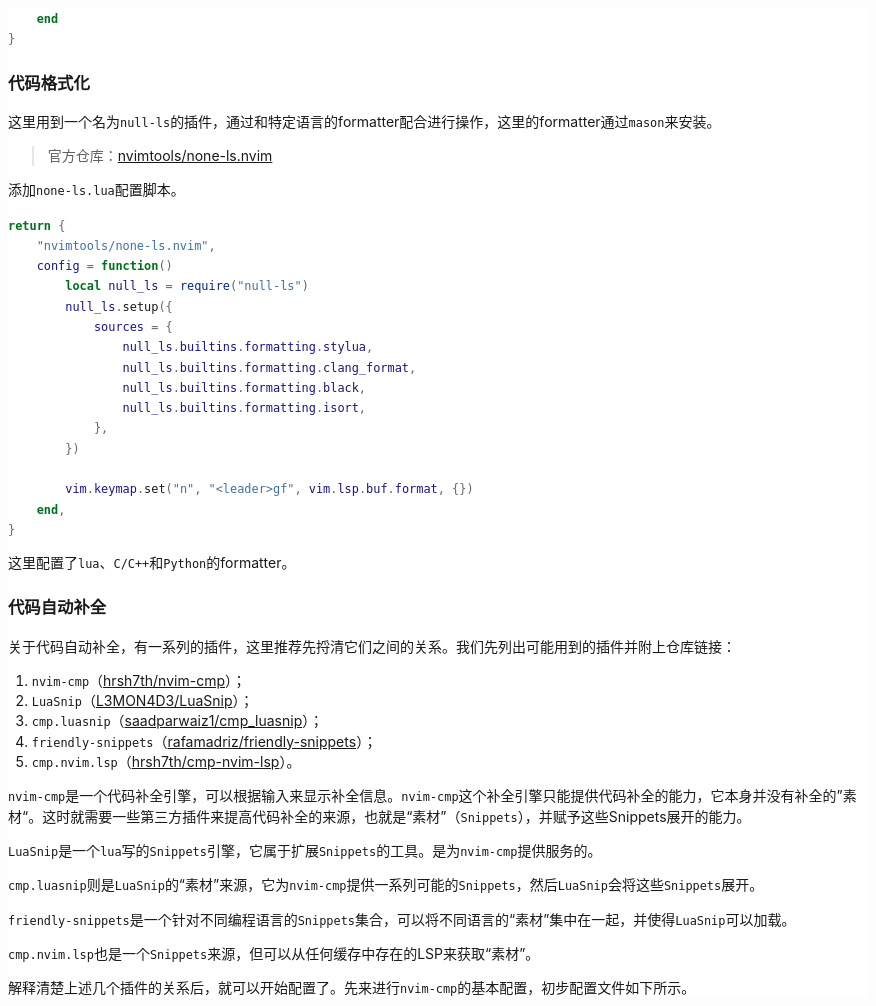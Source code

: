 ```lua
    end
}
```

### 代码格式化

这里用到一个名为`null-ls`的插件，通过和特定语言的formatter配合进行操作，这里的formatter通过`mason`来安装。

> 官方仓库：[nvimtools/none-ls.nvim](https://github.com/nvimtools/none-ls.nvim)

添加`none-ls.lua`配置脚本。

```lua
return {
	"nvimtools/none-ls.nvim",
	config = function()
		local null_ls = require("null-ls")
		null_ls.setup({
			sources = {
				null_ls.builtins.formatting.stylua,
				null_ls.builtins.formatting.clang_format,
				null_ls.builtins.formatting.black,
				null_ls.builtins.formatting.isort,
			},
		})

		vim.keymap.set("n", "<leader>gf", vim.lsp.buf.format, {})
	end,
}
```

这里配置了`lua`、`C/C++`和`Python`的formatter。

### 代码自动补全

关于代码自动补全，有一系列的插件，这里推荐先捋清它们之间的关系。我们先列出可能用到的插件并附上仓库链接：

1. `nvim-cmp`（[hrsh7th/nvim-cmp](https://github.com/hrsh7th/nvim-cmp)）；
2. `LuaSnip`（[L3MON4D3/LuaSnip](https://github.com/L3MON4D3/LuaSnip)）；
3. `cmp.luasnip`（[saadparwaiz1/cmp_luasnip](https://github.com/saadparwaiz1/cmp_luasnip)）；
4. `friendly-snippets`（[rafamadriz/friendly-snippets](https://github.com/rafamadriz/friendly-snippets)）；
5. `cmp.nvim.lsp`（[hrsh7th/cmp-nvim-lsp](https://github.com/hrsh7th/cmp-nvim-lsp)）。

`nvim-cmp`是一个代码补全引擎，可以根据输入来显示补全信息。`nvim-cmp`这个补全引擎只能提供代码补全的能力，它本身并没有补全的”素材“。这时就需要一些第三方插件来提高代码补全的来源，也就是“素材”（`Snippets`），并赋予这些Snippets展开的能力。

`LuaSnip`是一个`lua`写的`Snippets`引擎，它属于扩展`Snippets`的工具。是为`nvim-cmp`提供服务的。

`cmp.luasnip`则是`LuaSnip`的“素材”来源，它为`nvim-cmp`提供一系列可能的`Snippets`，然后`LuaSnip`会将这些`Snippets`展开。

`friendly-snippets`是一个针对不同编程语言的`Snippets`集合，可以将不同语言的“素材”集中在一起，并使得`LuaSnip`可以加载。

`cmp.nvim.lsp`也是一个`Snippets`来源，但可以从任何缓存中存在的LSP来获取“素材”。

解释清楚上述几个插件的关系后，就可以开始配置了。先来进行`nvim-cmp`的基本配置，初步配置文件如下所示。
